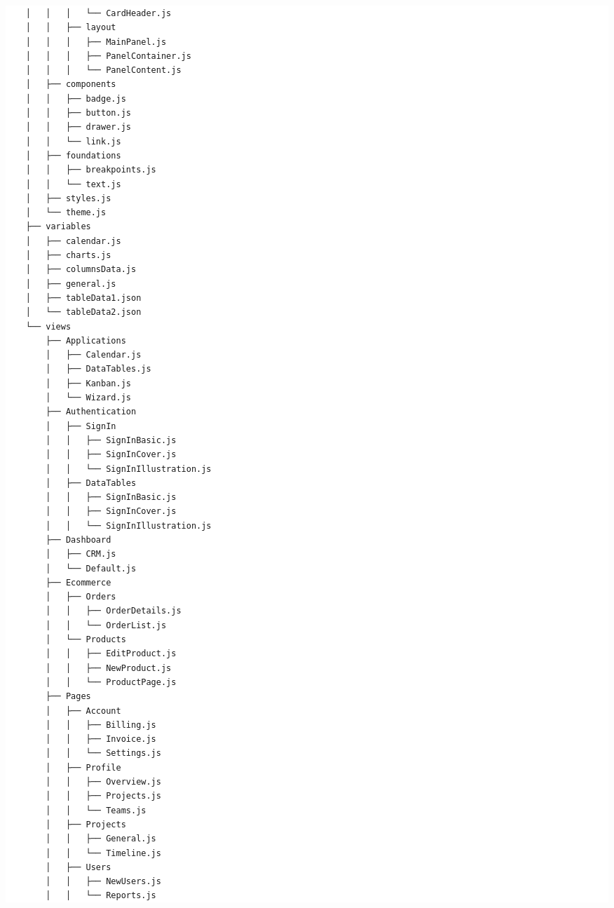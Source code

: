 ```
    │   │   │   └── CardHeader.js
    │   │   ├── layout
    │   │   │   ├── MainPanel.js
    │   │   │   ├── PanelContainer.js
    │   │   │   └── PanelContent.js
    │   ├── components
    │   │   ├── badge.js
    │   │   ├── button.js
    │   │   ├── drawer.js
    │   │   └── link.js
    │   ├── foundations
    │   │   ├── breakpoints.js 
    │   │   └── text.js
    │   ├── styles.js
    │   └── theme.js
    ├── variables
    │   ├── calendar.js
    │   ├── charts.js
    │   ├── columnsData.js
    │   ├── general.js
    │   ├── tableData1.json
    │   └── tableData2.json
    └── views
        ├── Applications
        │   ├── Calendar.js
        │   ├── DataTables.js
        │   ├── Kanban.js
        │   └── Wizard.js
        ├── Authentication
        │   ├── SignIn
        │   │   ├── SignInBasic.js
        │   │   ├── SignInCover.js
        │   │   └── SignInIllustration.js
        │   ├── DataTables
        │   │   ├── SignInBasic.js
        │   │   ├── SignInCover.js
        │   │   └── SignInIllustration.js
        ├── Dashboard
        │   ├── CRM.js
        │   └── Default.js
        ├── Ecommerce
        │   ├── Orders
        │   │   ├── OrderDetails.js
        │   │   └── OrderList.js
        │   └── Products
        │   │   ├── EditProduct.js
        │   │   ├── NewProduct.js
        │   │   └── ProductPage.js
        ├── Pages
        │   ├── Account
        │   │   ├── Billing.js
        │   │   ├── Invoice.js
        │   │   └── Settings.js
        │   ├── Profile
        │   │   ├── Overview.js
        │   │   ├── Projects.js
        │   │   └── Teams.js
        │   ├── Projects
        │   │   ├── General.js
        │   │   └── Timeline.js
        │   ├── Users
        │   │   ├── NewUsers.js
        │   │   └── Reports.js
```